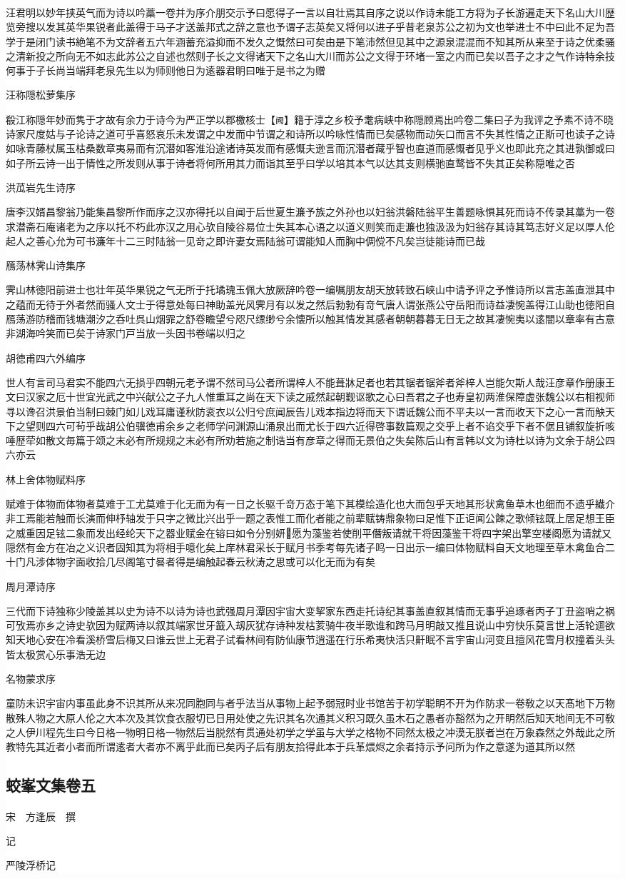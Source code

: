 汪君明以妙年挟英气而为诗以吟藁一卷并为序介朋交示予曰愿得子一言以自壮焉其自序之说以作诗未能工方将为子长游遍走天下名山大川歴览旁搜以发其英华果锐者此盖得于马子才送盖邦式之辞之意也予谓子志英矣又将何以进子乎昔老泉苏公之初为文也举进士不中曰此不足为吾学于是闭门读书絶笔不为文辞者五六年涵蓄充溢抑而不发久之慨然曰可矣由是下笔沛然但见其中之源泉混混而不知其所从来至于诗之优柔骚之清新投之所向无不如志此苏公之自述也然则子长之文得诸天下之名山大川而苏公之文得于环堵一室之内而已矣以吾子之才之气作诗特余技何事于子长尚当端拜老泉先生以为师则他日为逺器君眀曰唯于是书之为赠  

汪称隠松萝集序  

殽江称隠年妙而隽于才故有余力于诗今为严正学以郡檄核士【`阙`】籍于淳之乡校予耄病峡中称隠顾焉出吟卷二集曰子为我评之予素不诗不晓诗家尺度姑与子论诗之道可乎喜怒哀乐未发谓之中发而中节谓之和诗所以吟咏性情而已矣感物而动矢口而言不失其性情之正斯可也读子之诗如咏青藤杖属玉枯桑数章夷易而有沉潜如客淮沿途诸诗英发而有感慨夫逊言而沉潜者藏乎智也直道而感慨者见乎义也即此充之其进孰御或曰如子所云诗一出于情性之所发则从事于诗者将何所用其力而诣其至乎曰学以培其本气以达其支则横驰直鹜皆不失其正矣称隠唯之否  

洪苽岩先生诗序  

唐李汉婿昌黎翁乃能集昌黎所作而序之汉亦得托以自闻于后世夏生濂予族之外孙也以妇翁洪磐陆翁平生善题咏惧其死而诗不传录其藁为一卷求潜斋石庵诸老为之序以托不朽此亦汉之用心欤自陵谷易位士失其本心语之以道义则笑而走濂也独汲汲为妇翁存其诗其笃志好义足以厚人伦起人之善心允为可书濂年十二三时陆翁一见竒之即许妻女焉陆翁可谓能知人而胸中倜傥不凡矣岂徒能诗而已哉  

鴈荡林霁山诗集序  

霁山林徳阳前进士也壮年英华果锐之气无所于托璚瑰玉佩大放厥辞吟卷一编嘱朋友胡天放转致石峡山中请予评之予惟诗所以言志盖直泄其中之蕴而无待于外者然而骚人文士于得意处每曰神助盖光风霁月有以发之然后勃勃有竒气唐人谓张燕公守岳阳而诗益凄惋盖得江山助也徳阳自鴈荡游防稽而钱塘潮汐之呑吐呉山烟霏之舒卷瞻望兮咫尺缥缈兮余懐所以触其情发其感者朝朝暮暮无日无之故其凄惋夷以逺闇以章率有古意非湖海吟笑而已矣于诗家门戸当放一头因书卷端以归之  

胡徳甫四六外编序  

世人有言司马君实不能四六无损乎四朝元老予谓不然司马公者所谓梓人不能葺牀足者也若其锯者锯斧者斧梓人岂能欠斯人哉汪彦章作册康王文曰汉家之厄十世宜光武之中兴献公之子九人惟重耳之尚在天下读之戚然起朝觐讴歌之心曰吾君之子也寿皇初两淮保障虚张魏公以右相视师寻以谗召洪景伯当制曰棘门如儿戏耳庸谨秋防衮衣以公归兮庶闻辰告儿戏本指边将而天下谓诋魏公而不平夫以一言而收天下之心一言而觖天下之望则四六可茍乎哉胡公伯骥徳甫余乡之老师学问渊源山涌泉出而尤长于四六近得啓事数篇观之交乎上者不谄交乎下者不倨且铺叙旋折咳唾歴荦如散文毎篇于颂之末必有所规规之末必有所劝若施之制诰当有彦章之得而无景伯之失矣陈后山有言韩以文为诗杜以诗为文余于胡公四六亦云  

林上舍体物赋料序  

赋难于体物而体物者莫难于工尤莫难于化无而为有一日之长驱千竒万态于笔下其模绘造化也大而包乎天地其形状禽鱼草木也细而不遗乎纎介非工焉能若触而长演而伸杼轴发于只字之微比兴出乎一题之表惟工而化者能之前辈赋铸鼎象物曰足惟下正讵闻公餗之歌倾铉既上居足想王臣之威重因足铉二象而发出经纶天下之器业赋金在镕曰如令分别妍愿为藻鉴若使削平僭叛请就干将因藻鉴干将四字架出擎空楼阁愿为请就又隠然有金方在冶之义识者固知其为将相手噫化矣上庠林君采长于赋月书季考每先诸子鸣一日出示一编曰体物赋料自天文地理至草木禽鱼合二十门凡涉体物字面收拾几尽阁笔寸晷者得是编触起春云秋涛之思或可以化无而为有矣  

周月潭诗序  

三代而下诗独称少陵盖其以史为诗不以诗为诗也武强周月潭因宇宙大变挈家东西走托诗纪其事盖直叙其情而无事乎追琢者丙子丁丑盗哨之祸可攷焉亦乡之诗史欤因为赋两诗以叙其端家世牙籖入刼灰犹存诗种发枯荄骑牛夜半歌谁和跨马月明敲又推且说山中穷快乐莫言世上活轮逥欲知天地心安在冷看溪桥雪后梅又曰谁云世上无君子试看林间有防仙康节逍遥在行乐希夷快活只鼾眠不言宇宙山河变且擅风花雪月权撞着头头皆太极赏心乐事浩无边  

名物蒙求序  

童防未识宇宙内事虽此身不识其所从来况同胞同与者乎法当从事物上起予弱冠时业书馆苦于初学聪眀不开为作防求一卷敎之以天髙地下万物散殊人物之大原人伦之大本次及其饮食衣服切已日用处使之先识其名次通其义积习既久虽木石之愚者亦豁然为之开眀然后知天地间无不可敎之人伊川程先生曰今日格一物明日格一物然后当脱然有贯通处初学之学虽与大学之格物不同然太极之冲漠无朕者岂在万象森然之外哉此之所教特先其近者小者而所谓逺者大者亦不离乎此而已矣丙子后有朋友拾得此本于兵革煨烬之余者持示予问所为作之意遂为道其所以然  

## 蛟峯文集卷五

宋　方逢辰　撰  

记  

严陵浮桥记  

